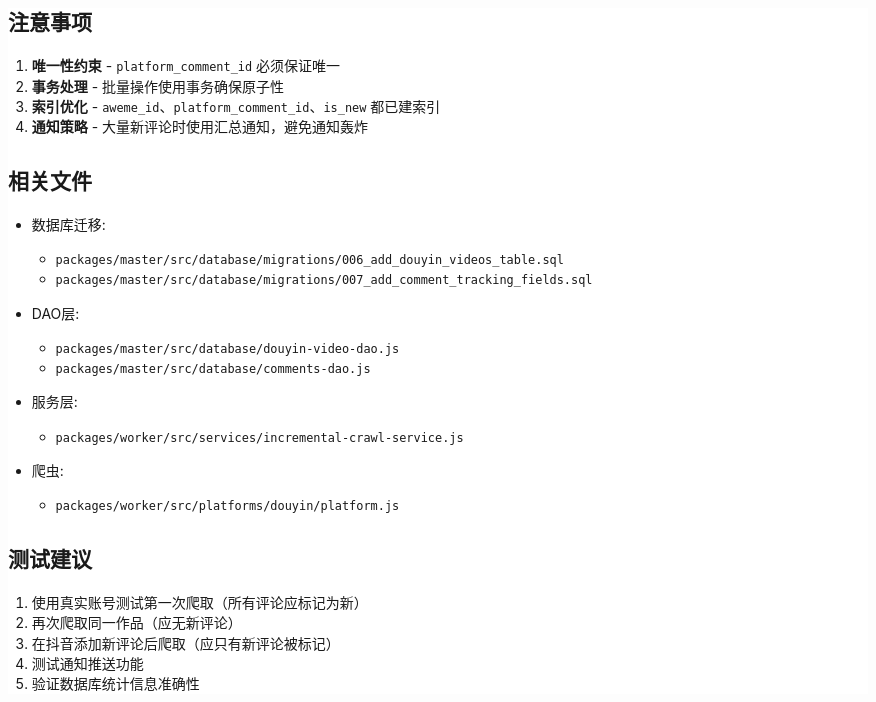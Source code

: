## 注意事项

1. **唯一性约束** - `platform_comment_id` 必须保证唯一
2. **事务处理** - 批量操作使用事务确保原子性
3. **索引优化** - `aweme_id`、`platform_comment_id`、`is_new` 都已建索引
4. **通知策略** - 大量新评论时使用汇总通知，避免通知轰炸

## 相关文件

- 数据库迁移:
  - `packages/master/src/database/migrations/006_add_douyin_videos_table.sql`
  - `packages/master/src/database/migrations/007_add_comment_tracking_fields.sql`

- DAO层:
  - `packages/master/src/database/douyin-video-dao.js`
  - `packages/master/src/database/comments-dao.js`

- 服务层:
  - `packages/worker/src/services/incremental-crawl-service.js`

- 爬虫:
  - `packages/worker/src/platforms/douyin/platform.js`

## 测试建议

1. 使用真实账号测试第一次爬取（所有评论应标记为新）
2. 再次爬取同一作品（应无新评论）
3. 在抖音添加新评论后爬取（应只有新评论被标记）
4. 测试通知推送功能
5. 验证数据库统计信息准确性
